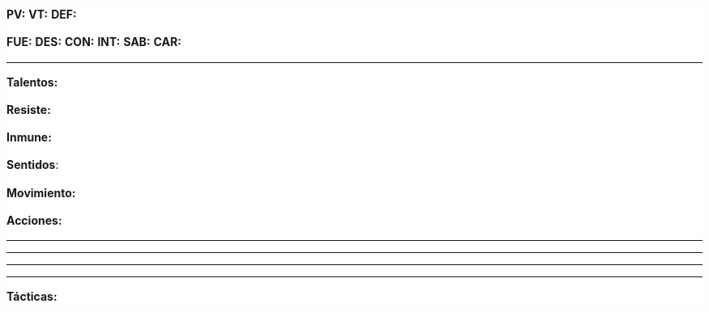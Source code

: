 **PV:** 			**VT:** 	 		**DEF:** 

**FUE:** 	**DES:** 	**CON:** 	**INT:** 	**SAB:** 	**CAR:** 

------

**Talentos:** 

**Resiste:** 

**Inmune:** 

**Sentidos**: 

**Movimiento:** 

**Acciones:** 

****



------



****



****

**Tácticas:** 